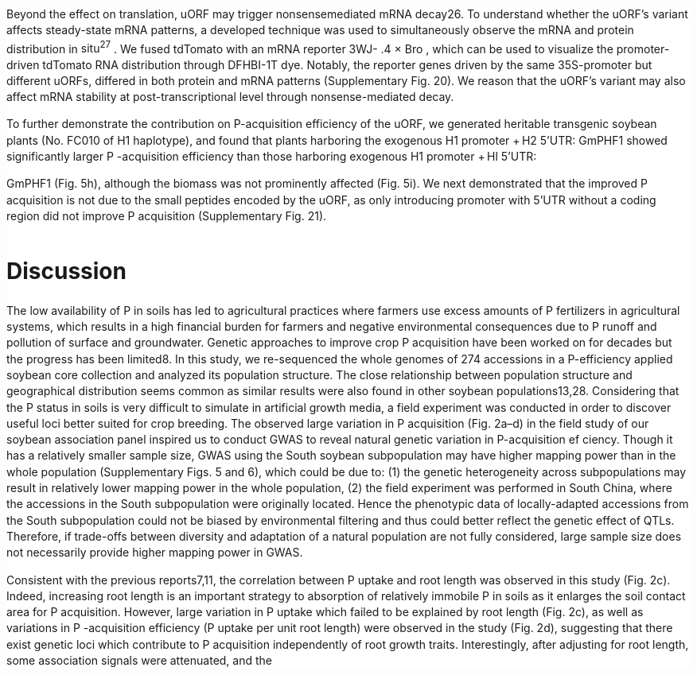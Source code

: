 Beyond the effect on translation, uORF may trigger nonsensemediated mRNA decay26. To understand whether the uORF’s variant affects steady-state mRNA patterns, a developed technique was used to simultaneously observe the mRNA and protein distribution in $\mathrm{situ}^{27}$ . We fused tdTomato with an mRNA reporter 3WJ- $.4~\times~\mathrm{Bro}$ , which can be used to visualize the promoter-driven tdTomato RNA distribution through DFHBI-1T dye. Notably, the reporter genes driven by the same 35S-promoter but different uORFs, differed in both protein and mRNA patterns (Supplementary Fig. 20). We reason that the uORF’s variant may also affect mRNA stability at post-transcriptional level through nonsense-mediated decay.  

To further demonstrate the contribution on P-acquisition efficiency of the uORF, we generated heritable transgenic soybean plants (No. FC010 of H1 haplotype), and found that plants harboring the exogenous H1 promoter $+\,\mathrm{H}2$ 5’UTR: GmPHF1 showed significantly larger $\mathrm{P}$ -acquisition efficiency than those harboring exogenous H1 promoter $+\,\mathrm{Hl}$ 5’UTR:  

GmPHF1 (Fig. 5h), although the biomass was not prominently affected (Fig. 5i). We next demonstrated that the improved $\mathrm{P}$ acquisition is not due to the small peptides encoded by the uORF, as only introducing promoter with 5’UTR without a coding region did not improve $\mathrm{P}$ acquisition (Supplementary Fig. 21).  

# Discussion  

The low availability of $\mathrm{P}$ in soils has led to agricultural practices where farmers use excess amounts of $\mathrm{P}$ fertilizers in agricultural systems, which results in a high financial burden for farmers and negative environmental consequences due to $\mathrm{P}$ runoff and pollution of surface and groundwater. Genetic approaches to improve crop $\mathrm{P}$ acquisition have been worked on for decades but the progress has been limited8. In this study, we re-sequenced the whole genomes of 274 accessions in a P-efficiency applied soybean core collection and analyzed its population structure. The close relationship between population structure and geographical distribution seems common as similar results were also found in other soybean populations13,28. Considering that the $\mathrm{P}$ status in soils is very difficult to simulate in artificial growth media, a field experiment was conducted in order to discover useful loci better suited for crop breeding. The observed large variation in $\mathrm{P}$ acquisition (Fig. 2a–d) in the field study of our soybean association panel inspired us to conduct GWAS to reveal natural genetic variation in P-acquisition ef ciency. Though it has a relatively smaller sample size, GWAS using the South soybean subpopulation may have higher mapping power than in the whole population (Supplementary Figs. 5 and 6), which could be due to: (1) the genetic heterogeneity across subpopulations may result in relatively lower mapping power in the whole population, (2) the field experiment was performed in South China, where the accessions in the South subpopulation were originally located. Hence the phenotypic data of locally-adapted accessions from the South subpopulation could not be biased by environmental filtering and thus could better reflect the genetic effect of QTLs. Therefore, if trade-offs between diversity and adaptation of a natural population are not fully considered, large sample size does not necessarily provide higher mapping power in GWAS.  

Consistent with the previous reports7,11, the correlation between $\mathrm{P}$ uptake and root length was observed in this study (Fig. 2c). Indeed, increasing root length is an important strategy to absorption of relatively immobile $\mathrm{P}$ in soils as it enlarges the soil contact area for $\mathrm{P}$ acquisition. However, large variation in $\mathrm{P}$ uptake which failed to be explained by root length (Fig. 2c), as well as variations in $\mathrm{P}$ -acquisition efficiency (P uptake per unit root length) were observed in the study (Fig. 2d), suggesting that there exist genetic loci which contribute to $\mathrm{P}$ acquisition independently of root growth traits. Interestingly, after adjusting for root length, some association signals were attenuated, and the  
